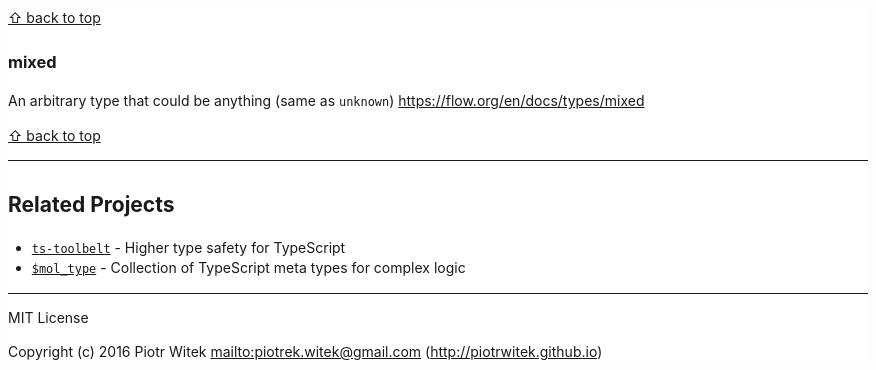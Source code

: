 [⇧ back to top](#flows-utility-types)

### mixed

An arbitrary type that could be anything (same as `unknown`)
https://flow.org/en/docs/types/mixed

[⇧ back to top](#table-of-contents)

---

## Related Projects

- [`ts-toolbelt`](https://github.com/pirix-gh/ts-toolbelt) - Higher type safety for TypeScript
- [`$mol_type`](https://github.com/eigenmethod/mol/tree/master/type) - Collection of TypeScript meta types for complex logic

---

MIT License

Copyright (c) 2016 Piotr Witek <mailto:piotrek.witek@gmail.com> (http://piotrwitek.github.io)
